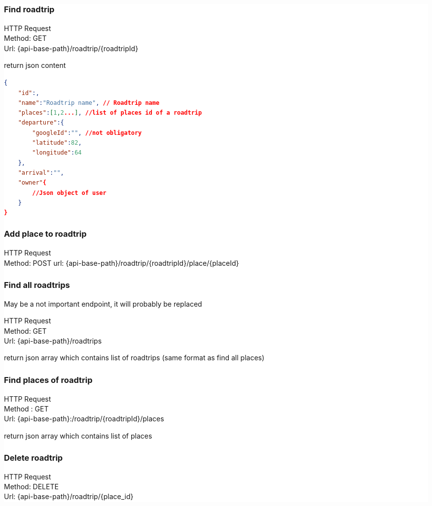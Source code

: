 ### Find  roadtrip

HTTP Request  
Method: GET  
Url: {api-base-path}/roadtrip/{roadtripId}  

return json content

```json
{  
	"id":,
	"name":"Roadtrip name", // Roadtrip name  
	"places":[1,2...], //list of places id of a roadtrip  
	"departure":{  
		"googleId":"", //not obligatory
		"latitude":82,           
   		"longitude":64  
	},
	"arrival":"",  	
	"owner"{
		//Json object of user	
	}
}  
```
### Add place to roadtrip

HTTP Request  
Method: POST
url: {api-base-path}/roadtrip/{roadtripId}/place/{placeId}

### Find all roadtrips

May be a not important endpoint, it will probably be replaced  
  
HTTP Request  
Method: GET  
Url: {api-base-path}/roadtrips  

return json array which contains list of roadtrips (same format as find all places)  

### Find places of roadtrip

HTTP Request  
Method : GET  
Url: {api-base-path}:/roadtrip/{roadtripId}/places  

return json array which contains list of places  

### Delete roadtrip

HTTP Request  
Method: DELETE  
Url: {api-base-path}/roadtrip/{place_id}  
 